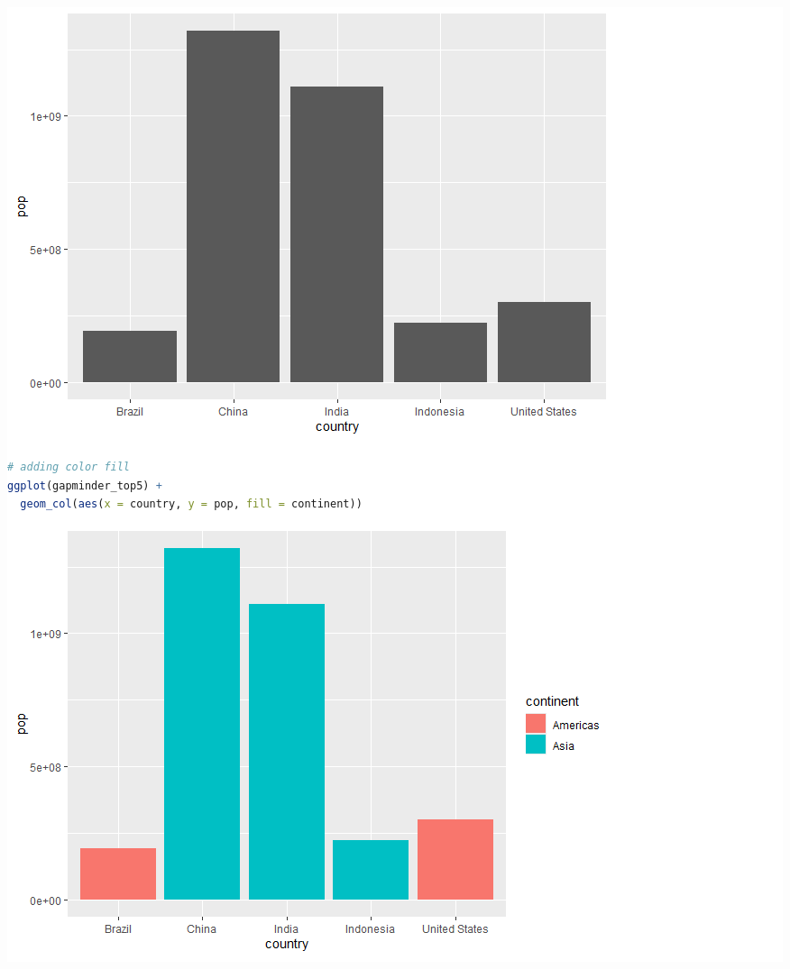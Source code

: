 ![](class05_files/figure-commonmark/unnamed-chunk-9-1.png)

``` r
# adding color fill
ggplot(gapminder_top5) + 
  geom_col(aes(x = country, y = pop, fill = continent))
```

![](class05_files/figure-commonmark/unnamed-chunk-9-2.png)

